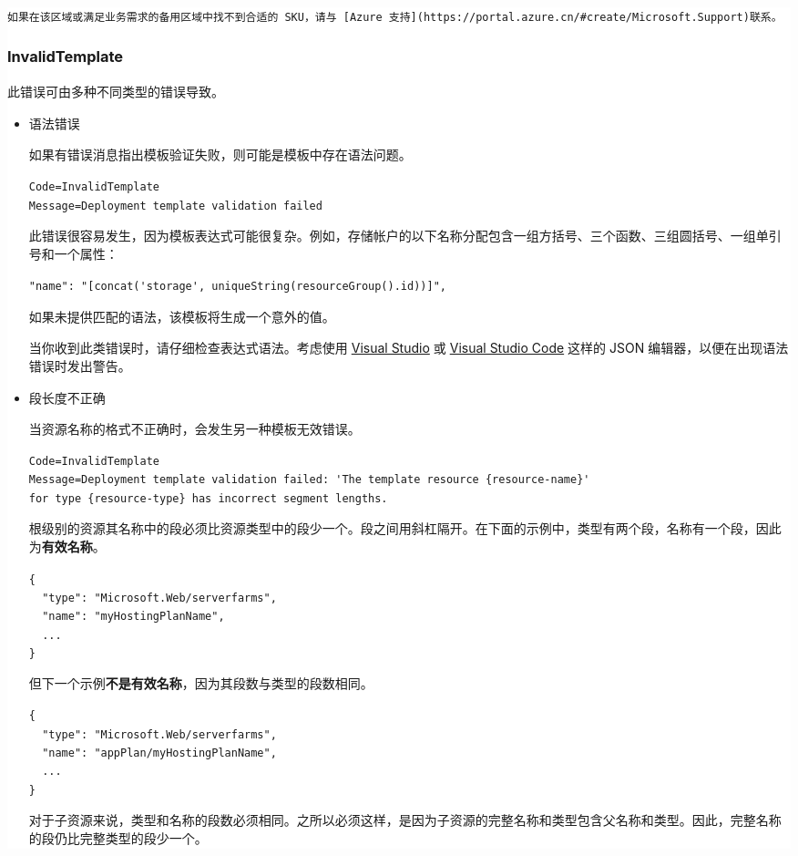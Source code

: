     如果在该区域或满足业务需求的备用区域中找不到合适的 SKU，请与 [Azure 支持](https://portal.azure.cn/#create/Microsoft.Support)联系。

### <a name="invalidtemplate"></a> InvalidTemplate

此错误可由多种不同类型的错误导致。

- 语法错误

    如果有错误消息指出模板验证失败，则可能是模板中存在语法问题。

    ```
    Code=InvalidTemplate
    Message=Deployment template validation failed
    ```

    此错误很容易发生，因为模板表达式可能很复杂。例如，存储帐户的以下名称分配包含一组方括号、三个函数、三组圆括号、一组单引号和一个属性：

    ```
    "name": "[concat('storage', uniqueString(resourceGroup().id))]",
    ```

    如果未提供匹配的语法，该模板将生成一个意外的值。

    当你收到此类错误时，请仔细检查表达式语法。考虑使用 [Visual Studio](./vs-azure-tools-resource-groups-deployment-projects-create-deploy.md) 或 [Visual Studio Code](./resource-manager-vs-code.md) 这样的 JSON 编辑器，以便在出现语法错误时发出警告。

- 段长度不正确

    当资源名称的格式不正确时，会发生另一种模板无效错误。

    ```
    Code=InvalidTemplate
    Message=Deployment template validation failed: 'The template resource {resource-name}'
    for type {resource-type} has incorrect segment lengths.
    ```

    根级别的资源其名称中的段必须比资源类型中的段少一个。段之间用斜杠隔开。在下面的示例中，类型有两个段，名称有一个段，因此为**有效名称**。

    ```
    {
      "type": "Microsoft.Web/serverfarms",
      "name": "myHostingPlanName",
      ...
    }
    ```

    但下一个示例**不是有效名称**，因为其段数与类型的段数相同。

    ```
    {
      "type": "Microsoft.Web/serverfarms",
      "name": "appPlan/myHostingPlanName",
      ...
    }
    ```

    对于子资源来说，类型和名称的段数必须相同。之所以必须这样，是因为子资源的完整名称和类型包含父名称和类型。因此，完整名称的段仍比完整类型的段少一个。
